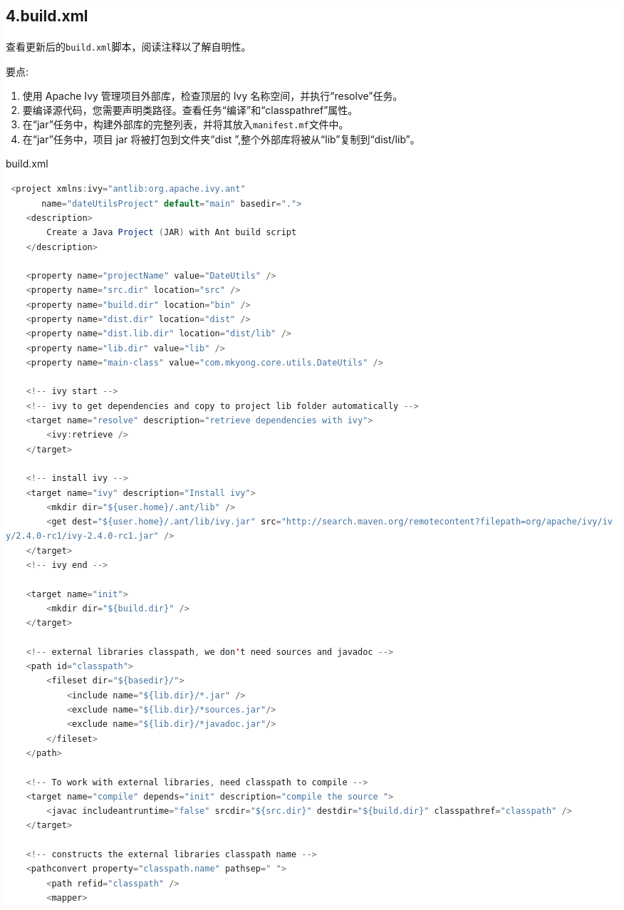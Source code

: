 ## 4.build.xml

查看更新后的`build.xml`脚本，阅读注释以了解自明性。

要点:

1.  使用 Apache Ivy 管理项目外部库，检查顶层的 Ivy 名称空间，并执行“resolve”任务。
2.  要编译源代码，您需要声明类路径。查看任务“编译”和“classpathref”属性。
3.  在“jar”任务中，构建外部库的完整列表，并将其放入`manifest.mf`文件中。
4.  在“jar”任务中，项目 jar 将被打包到文件夹“dist ”,整个外部库将被从“lib”复制到“dist/lib”。

build.xml

```java
 <project xmlns:ivy="antlib:org.apache.ivy.ant" 
       name="dateUtilsProject" default="main" basedir=".">
	<description>
		Create a Java Project (JAR) with Ant build script
	</description>

	<property name="projectName" value="DateUtils" />
	<property name="src.dir" location="src" />
	<property name="build.dir" location="bin" />
	<property name="dist.dir" location="dist" />
	<property name="dist.lib.dir" location="dist/lib" />
	<property name="lib.dir" value="lib" />
	<property name="main-class" value="com.mkyong.core.utils.DateUtils" />

	<!-- ivy start -->
	<!-- ivy to get dependencies and copy to project lib folder automatically -->
	<target name="resolve" description="retrieve dependencies with ivy">
		<ivy:retrieve />
	</target>

	<!-- install ivy -->
	<target name="ivy" description="Install ivy">
		<mkdir dir="${user.home}/.ant/lib" />
		<get dest="${user.home}/.ant/lib/ivy.jar" src="http://search.maven.org/remotecontent?filepath=org/apache/ivy/ivy/2.4.0-rc1/ivy-2.4.0-rc1.jar" />
	</target>
	<!-- ivy end -->

	<target name="init">
		<mkdir dir="${build.dir}" />
	</target>

	<!-- external libraries classpath, we don't need sources and javadoc -->
	<path id="classpath">
		<fileset dir="${basedir}/">
			<include name="${lib.dir}/*.jar" />
			<exclude name="${lib.dir}/*sources.jar"/>
			<exclude name="${lib.dir}/*javadoc.jar"/>
		</fileset>
	</path>

	<!-- To work with external libraries, need classpath to compile -->
	<target name="compile" depends="init" description="compile the source ">
		<javac includeantruntime="false" srcdir="${src.dir}" destdir="${build.dir}" classpathref="classpath" />
	</target>

	<!-- constructs the external libraries classpath name -->
	<pathconvert property="classpath.name" pathsep=" ">
		<path refid="classpath" />
		<mapper>
```